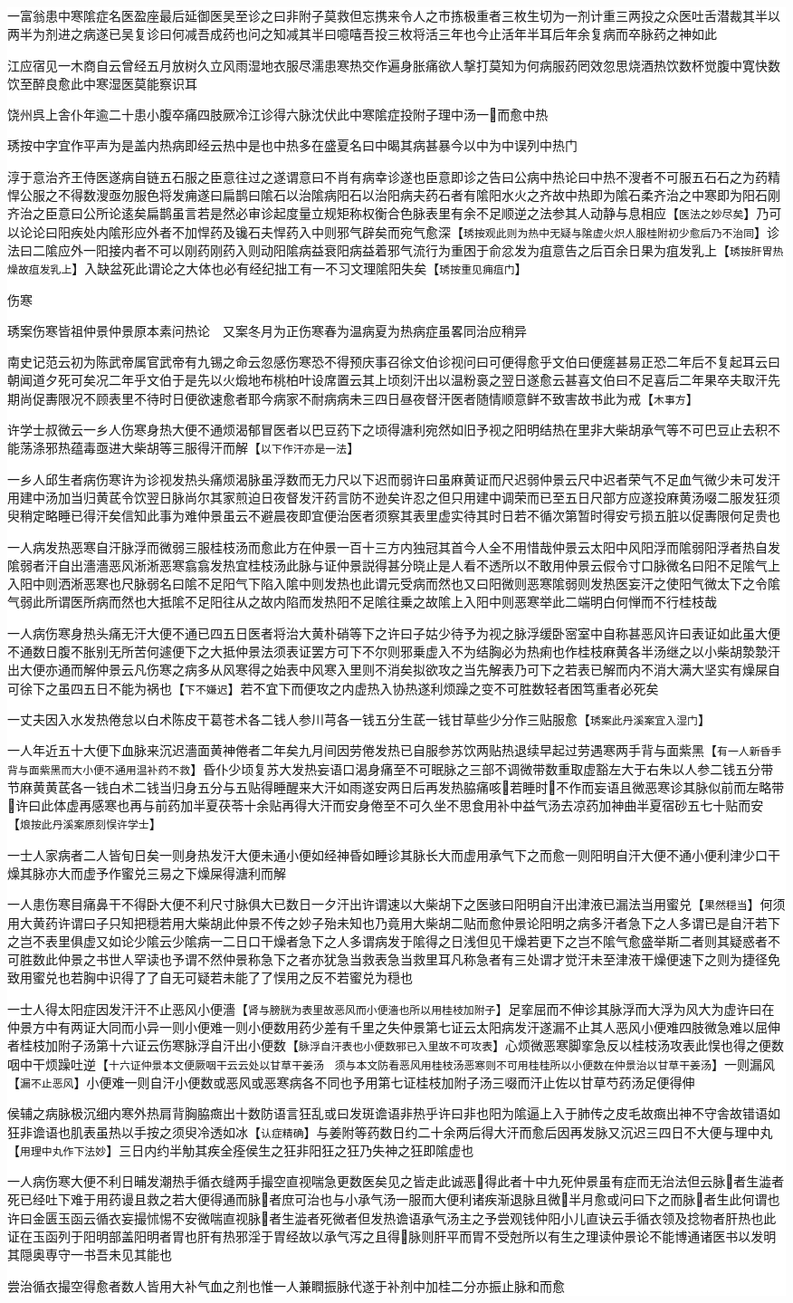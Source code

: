 一富翁患中寒隂症名医盈座最后延御医吴至诊之曰非附子莫救但忘携来令人之市拣极重者三枚生切为一剂计重三两投之众医吐舌潜裁其半以两半为剂进之病遂已吴复诊曰何减吾成药也问之知减其半曰噫嘻吾投三枚将活三年也今止活年半耳后年余复病而卒脉药之神如此  

江应宿见一木商自云曾经五月放树久立风雨湿地衣服尽濡患寒热交作遍身胀痛欲人撃打莫知为何病服药罔效忽思烧酒热饮数杯觉腹中寛快数饮至醉良愈此中寒湿医莫能察识耳  

饶州呉上舎仆年逾二十患小腹卒痛四肢厥冷江诊得六脉沈伏此中寒隂症投附子理中汤一而愈中热  

琇按中字宜作平声为是盖内热病即经云热中是也中热多在盛夏名曰中暍其病甚暴今以中为中误列中热门  

淳于意治齐王侍医遂病自链五石服之臣意往过之遂谓意曰不肖有病幸诊遂也臣意即诊之告曰公病中热论曰中热不溲者不可服五石石之为药精悍公服之不得数溲亟勿服色将发痈遂曰扁鹊曰隂石以治隂病阳石以治阳病夫药石者有隂阳水火之齐故中热即为隂石柔齐治之中寒即为阳石刚齐治之臣意曰公所论逺矣扁鹊虽言若是然必审诊起度量立规矩称权衡合色脉表里有余不足顺逆之法参其人动静与息相应【`医法之妙尽矣`】乃可以论论曰阳疾处内隂形应外者不加悍药及镵石夫悍药入中则邪气辟矣而宛气愈深【`琇按观此则为热中无疑与隂虚火炽人服桂附初少愈后乃不治同`】诊法曰二隂应外一阳接内者不可以刚药刚药入则动阳隂病益衰阳病益着邪气流行为重困于俞忿发为疽意告之后百余日果为疽发乳上【`琇按肝胃热燥故疽发乳上`】入缺盆死此谓论之大体也必有经纪拙工有一不习文理隂阳失矣【`琇按重见痈疽门`】  

伤寒  

琇案伤寒皆祖仲景仲景原本素问热论　又案冬月为正伤寒春为温病夏为热病症虽畧同治应稍异  

南史记范云初为陈武帝属官武帝有九锡之命云忽感伤寒恐不得预庆事召徐文伯诊视问曰可便得愈乎文伯曰便瘥甚易正恐二年后不复起耳云曰朝闻道夕死可矣况二年乎文伯于是先以火煅地布桃柏叶设席置云其上顷刻汗出以温粉裛之翌日遂愈云甚喜文伯曰不足喜后二年果卒夫取汗先期尚促夀限况不顾表里不待时日便欲速愈者耶今病家不耐病病未三四日昼夜督汗医者随情顺意鲜不致害故书此为戒【`木事方`】  

许学士叔微云一乡人伤寒身热大便不通烦渴郁冒医者以巴豆药下之顷得溏利宛然如旧予视之阳明结热在里非大柴胡承气等不可巴豆止去积不能荡涤邪热蕴毒亟进大柴胡等三服得汗而解【`以下作汗亦是一法`】  

一乡人邱生者病伤寒许为诊视发热头痛烦渴脉虽浮数而无力尺以下迟而弱许曰虽麻黄证而尺迟弱仲景云尺中迟者荣气不足血气微少未可发汗用建中汤加当归黄茋令饮翌日脉尚尔其家煎迫日夜督发汗药言防不逊矣许忍之但只用建中调荣而已至五日尺部方应遂投麻黄汤啜二服发狂须臾稍定略睡已得汗矣信知此事为难仲景虽云不避晨夜即宜便治医者须察其表里虚实待其时日若不循次第暂时得安亏损五脏以促夀限何足贵也  

一人病发热恶寒自汗脉浮而微弱三服桂枝汤而愈此方在仲景一百十三方内独冠其首今人全不用惜哉仲景云太阳中风阳浮而隂弱阳浮者热自发隂弱者汗自出濇濇恶风淅淅恶寒翕翕发热宜桂枝汤此脉与证仲景説得甚分晓止是人看不透所以不敢用仲景云假令寸口脉微名曰阳不足隂气上入阳中则洒淅恶寒也尺脉弱名曰隂不足阳气下陷入隂中则发热也此谓元受病而然也又曰阳微则恶寒隂弱则发热医妄汗之使阳气微太下之令隂气弱此所谓医所病而然也大抵隂不足阳往从之故内陷而发热阳不足隂往乗之故隂上入阳中则恶寒举此二端明白何惮而不行桂枝哉  

一人病伤寒身热头痛无汗大便不通已四五日医者将治大黄朴硝等下之许曰子姑少待予为视之脉浮缓卧宻室中自称甚恶风许曰表证如此虽大便不通数日腹不胀别无所苦何遽便下之大抵仲景法须表证罢方可下不尔则邪乗虚入不为结胸必为热痢也作桂枝麻黄各半汤继之以小柴胡漐漐汗出大便亦通而解仲景云凡伤寒之病多从风寒得之始表中风寒入里则不消矣拟欲攻之当先解表乃可下之若表已解而内不消大满大坚实有燥屎自可徐下之虽四五日不能为祸也【`下不嫌迟`】若不宜下而便攻之内虚热入协热遂利烦躁之变不可胜数轻者困笃重者必死矣  

一丈夫因入水发热倦怠以白术陈皮干葛苍术各二钱人参川芎各一钱五分生茋一钱甘草些少分作三贴服愈【`琇案此丹溪案宜入湿门`】  

一人年近五十大便下血脉来沉迟濇面黄神倦者二年矣九月间因劳倦发热已自服参苏饮两贴热退续早起过劳遇寒两手背与面紫黑【`有一人新昏手背与面紫黑而大小便不通用温补药不救`】昏仆少顷复苏大发热妄语口渴身痛至不可眠脉之三部不调微带数重取虚豁左大于右朱以人参二钱五分带节麻黄黄茋各一钱白术二钱当归身五分与五贴得睡醒来大汗如雨遂安两日后再发热脇痛咳若睡时不作而妄语且微恶寒诊其脉似前而左略带许曰此体虚再感寒也再与前药加半夏茯苓十余贴再得大汗而安身倦至不可久坐不思食用补中益气汤去凉药加神曲半夏宿砂五七十贴而安【`烺按此丹溪案原刻悮许学士`】  

一士人家病者二人皆旬日矣一则身热发汗大便未通小便如经神昏如睡诊其脉长大而虚用承气下之而愈一则阳明自汗大便不通小便利津少口干燥其脉亦大而虚予作蜜兑三易之下燥屎得溏利而解  

一人患伤寒目痛鼻干不得卧大便不利尺寸脉俱大已数日一夕汗出许谓速以大柴胡下之医骇曰阳明自汗出津液已漏法当用蜜兑【`果然穏当`】何须用大黄药许谓曰子只知把穏若用大柴胡此仲景不传之妙子殆未知也乃竟用大柴胡二贴而愈仲景论阳明之病多汗者急下之人多谓已是自汗若下之岂不表里俱虚又如论少隂云少隂病一二日口干燥者急下之人多谓病发于隂得之日浅但见干燥若更下之岂不隂气愈盛举斯二者则其疑惑者不可胜数此仲景之书世人罕读也予谓不然仲景称急下之者亦犹急当救表急当救里耳凡称急者有三处谓才觉汗未至津液干燥便速下之则为捷径免致用蜜兑也若胸中识得了了自无可疑若未能了了悮用之反不若蜜兑为穏也  

一士人得太阳症因发汗汗不止恶风小便濇【`肾与膀胱为表里故恶风而小便濇也所以用桂枝加附子`】足挛屈而不伸诊其脉浮而大浮为风大为虚许曰在仲景方中有两证大同而小异一则小便难一则小便数用药少差有千里之失仲景第七证云太阳病发汗遂漏不止其人恶风小便难四肢微急难以屈伸者桂枝加附子汤第十六证云伤寒脉浮自汗出小便数【`脉浮自汗表也小便数邪已入里故不可攻表`】心烦微恶寒脚挛急反以桂枝汤攻表此悮也得之便数咽中干烦躁吐逆【`十六证仲景本文便厥咽干云云处以甘草干姜汤　须与本文防看恶风用桂枝汤恶寒则不可用桂桂所以小便数在仲景治以甘草干姜汤`】一则漏风【`漏不止恶风`】小便难一则自汗小便数或恶风或恶寒病各不同也予用第七证桂枝加附子汤三啜而汗止佐以甘草芍药汤足便得伸  

侯辅之病脉极沉细内寒外热肩背胸脇癍出十数防语言狂乱或曰发斑谵语非热乎许曰非也阳为隂逼上入于肺传之皮毛故癍出神不守舎故错语如狂非谵语也肌表虽热以手按之须臾冷透如冰【`认症精确`】与姜附等药数日约二十余两后得大汗而愈后因再发脉又沉迟三四日不大便与理中丸【`用理中丸作下法妙`】三日内约半觔其疾全痊侯生之狂非阳狂之狂乃失神之狂即隂虚也  

一人病伤寒大便不利日晡发潮热手循衣缝两手撮空直视喘急更数医矣见之皆走此诚恶得此者十中九死仲景虽有症而无治法但云脉者生澁者死已经吐下难于用药谩且救之若大便得通而脉者庶可治也与小承气汤一服而大便利诸疾渐退脉且微半月愈或问曰下之而脉者生此何谓也许曰金匮玉函云循衣妄撮怵惕不安微喘直视脉者生澁者死微者但发热谵语承气汤主之予尝观钱仲阳小儿直诀云手循衣领及捻物者肝热也此证在玉函列于阳明部盖阳明者胃也肝有热邪淫于胃经故以承气泻之且得脉则肝平而胃不受尅所以有生之理读仲景论不能博通诸医书以发明其隠奥専守一书吾未见其能也  

尝治循衣撮空得愈者数人皆用大补气血之剂也惟一人兼瞤振脉代遂于补剂中加桂二分亦振止脉和而愈  

